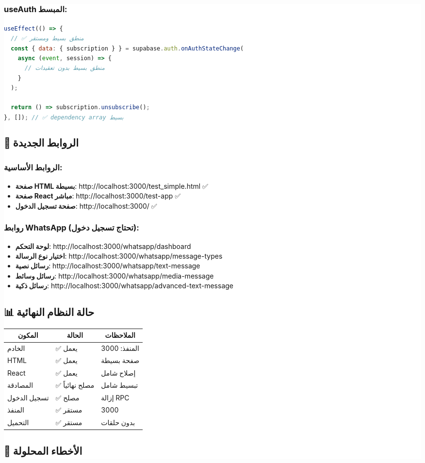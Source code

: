 ```javascript
```

### useAuth المبسط:
```javascript
useEffect(() => {
  // ✅ منطق بسيط ومستقر
  const { data: { subscription } } = supabase.auth.onAuthStateChange(
    async (event, session) => {
      // منطق بسيط بدون تعقيدات
    }
  );
  
  return () => subscription.unsubscribe();
}, []); // ✅ dependency array بسيط
```

## 🔗 الروابط الجديدة

### الروابط الأساسية:
- **صفحة HTML بسيطة**: http://localhost:3000/test_simple.html ✅
- **صفحة React مباشر**: http://localhost:3000/test-app ✅
- **صفحة تسجيل الدخول**: http://localhost:3000/ ✅

### روابط WhatsApp (تحتاج تسجيل دخول):
- **لوحة التحكم**: http://localhost:3000/whatsapp/dashboard
- **اختيار نوع الرسالة**: http://localhost:3000/whatsapp/message-types
- **رسائل نصية**: http://localhost:3000/whatsapp/text-message
- **رسائل وسائط**: http://localhost:3000/whatsapp/media-message
- **رسائل ذكية**: http://localhost:3000/whatsapp/advanced-text-message

## 📊 حالة النظام النهائية

| المكون | الحالة | الملاحظات |
|--------|--------|-----------|
| الخادم | ✅ يعمل | المنفذ: 3000 |
| HTML | ✅ يعمل | صفحة بسيطة |
| React | ✅ يعمل | إصلاح شامل |
| المصادقة | ✅ مصلح نهائياً | تبسيط شامل |
| تسجيل الدخول | ✅ مصلح | إزالة RPC |
| المنفذ | ✅ مستقر | 3000 |
| التحميل | ✅ مستقر | بدون حلقات |

## 🚨 الأخطاء المحلولة

